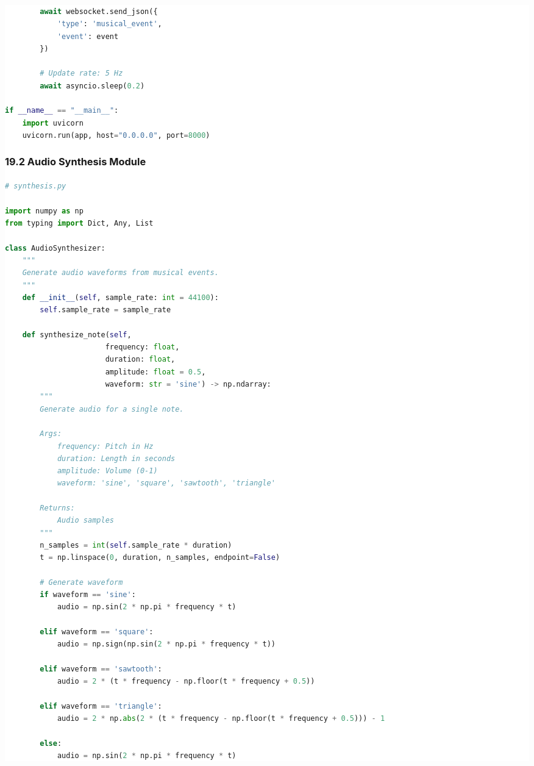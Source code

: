 ```python
        await websocket.send_json({
            'type': 'musical_event',
            'event': event
        })
        
        # Update rate: 5 Hz
        await asyncio.sleep(0.2)

if __name__ == "__main__":
    import uvicorn
    uvicorn.run(app, host="0.0.0.0", port=8000)
```

### 19.2 Audio Synthesis Module

```python
# synthesis.py

import numpy as np
from typing import Dict, Any, List

class AudioSynthesizer:
    """
    Generate audio waveforms from musical events.
    """
    def __init__(self, sample_rate: int = 44100):
        self.sample_rate = sample_rate
    
    def synthesize_note(self,
                       frequency: float,
                       duration: float,
                       amplitude: float = 0.5,
                       waveform: str = 'sine') -> np.ndarray:
        """
        Generate audio for a single note.
        
        Args:
            frequency: Pitch in Hz
            duration: Length in seconds
            amplitude: Volume (0-1)
            waveform: 'sine', 'square', 'sawtooth', 'triangle'
        
        Returns:
            Audio samples
        """
        n_samples = int(self.sample_rate * duration)
        t = np.linspace(0, duration, n_samples, endpoint=False)
        
        # Generate waveform
        if waveform == 'sine':
            audio = np.sin(2 * np.pi * frequency * t)
        
        elif waveform == 'square':
            audio = np.sign(np.sin(2 * np.pi * frequency * t))
        
        elif waveform == 'sawtooth':
            audio = 2 * (t * frequency - np.floor(t * frequency + 0.5))
        
        elif waveform == 'triangle':
            audio = 2 * np.abs(2 * (t * frequency - np.floor(t * frequency + 0.5))) - 1
        
        else:
            audio = np.sin(2 * np.pi * frequency * t)
```